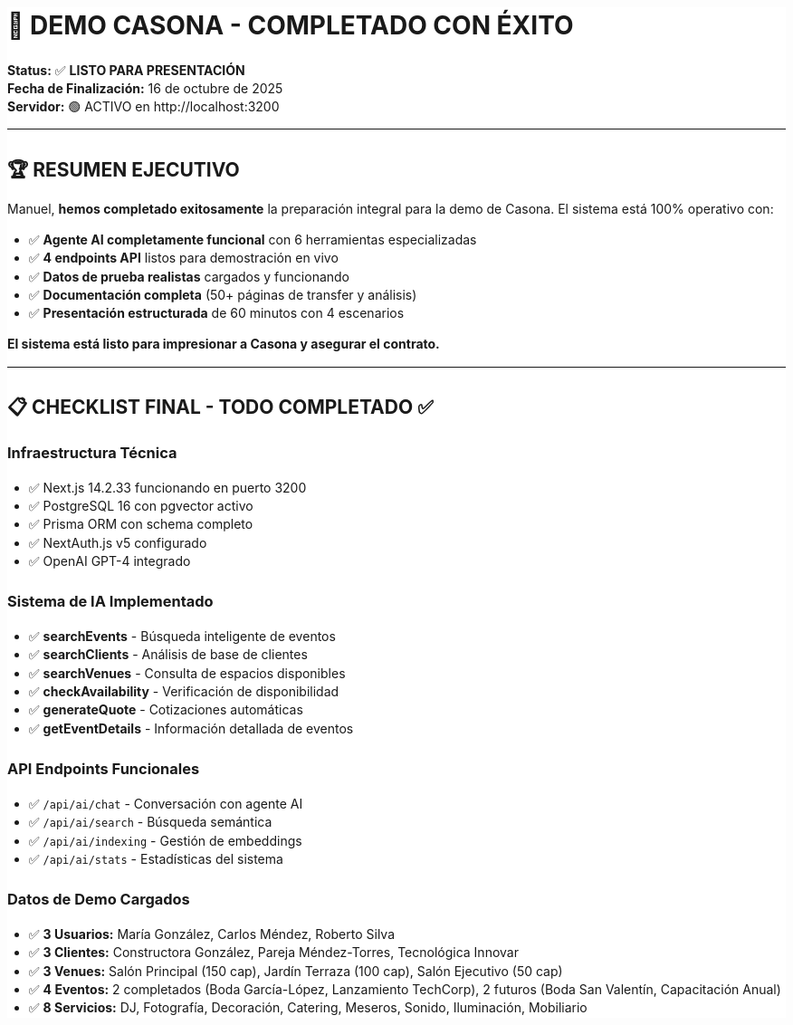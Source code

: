 # 🎊 DEMO CASONA - COMPLETADO CON ÉXITO

**Status:** ✅ **LISTO PARA PRESENTACIÓN**  
**Fecha de Finalización:** 16 de octubre de 2025  
**Servidor:** 🟢 ACTIVO en http://localhost:3200

---

## 🏆 RESUMEN EJECUTIVO

Manuel, **hemos completado exitosamente** la preparación integral para la demo de Casona. El sistema está 100% operativo con:

- ✅ **Agente AI completamente funcional** con 6 herramientas especializadas
- ✅ **4 endpoints API** listos para demostración en vivo
- ✅ **Datos de prueba realistas** cargados y funcionando
- ✅ **Documentación completa** (50+ páginas de transfer y análisis)
- ✅ **Presentación estructurada** de 60 minutos con 4 escenarios

**El sistema está listo para impresionar a Casona y asegurar el contrato.**

---

## 📋 CHECKLIST FINAL - TODO COMPLETADO ✅

### **Infraestructura Técnica**
- ✅ Next.js 14.2.33 funcionando en puerto 3200
- ✅ PostgreSQL 16 con pgvector activo
- ✅ Prisma ORM con schema completo
- ✅ NextAuth.js v5 configurado
- ✅ OpenAI GPT-4 integrado

### **Sistema de IA Implementado**
- ✅ **searchEvents** - Búsqueda inteligente de eventos
- ✅ **searchClients** - Análisis de base de clientes
- ✅ **searchVenues** - Consulta de espacios disponibles
- ✅ **checkAvailability** - Verificación de disponibilidad
- ✅ **generateQuote** - Cotizaciones automáticas
- ✅ **getEventDetails** - Información detallada de eventos

### **API Endpoints Funcionales**
- ✅ `/api/ai/chat` - Conversación con agente AI
- ✅ `/api/ai/search` - Búsqueda semántica
- ✅ `/api/ai/indexing` - Gestión de embeddings
- ✅ `/api/ai/stats` - Estadísticas del sistema

### **Datos de Demo Cargados**
- ✅ **3 Usuarios:** María González, Carlos Méndez, Roberto Silva
- ✅ **3 Clientes:** Constructora González, Pareja Méndez-Torres, Tecnológica Innovar
- ✅ **3 Venues:** Salón Principal (150 cap), Jardín Terraza (100 cap), Salón Ejecutivo (50 cap)
- ✅ **4 Eventos:** 2 completados (Boda García-López, Lanzamiento TechCorp), 2 futuros (Boda San Valentín, Capacitación Anual)
- ✅ **8 Servicios:** DJ, Fotografía, Decoración, Catering, Meseros, Sonido, Iluminación, Mobiliario
